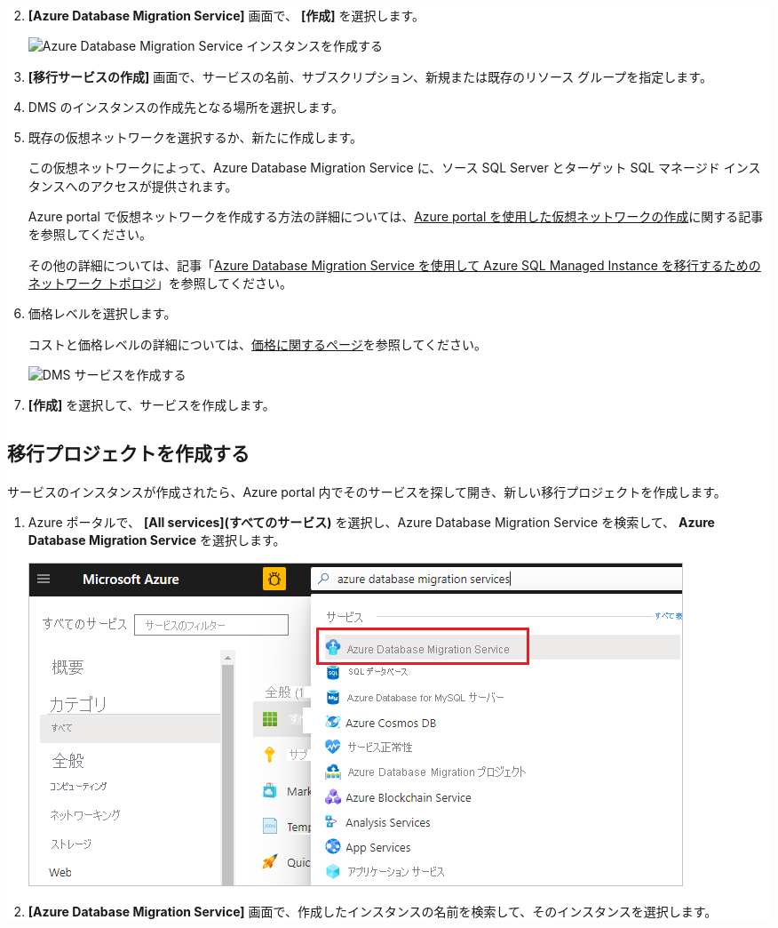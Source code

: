 2. **[Azure Database Migration Service]** 画面で、 **[作成]** を選択します。

    ![Azure Database Migration Service インスタンスを作成する](media/tutorial-sql-server-to-managed-instance/dms-create1.png)

3. **[移行サービスの作成]** 画面で、サービスの名前、サブスクリプション、新規または既存のリソース グループを指定します。

4. DMS のインスタンスの作成先となる場所を選択します。

5. 既存の仮想ネットワークを選択するか、新たに作成します。

    この仮想ネットワークによって、Azure Database Migration Service に、ソース SQL Server とターゲット SQL マネージド インスタンスへのアクセスが提供されます。

    Azure portal で仮想ネットワークを作成する方法の詳細については、[Azure portal を使用した仮想ネットワークの作成](https://aka.ms/DMSVnet)に関する記事を参照してください。

    その他の詳細については、記事「[Azure Database Migration Service を使用して Azure SQL Managed Instance を移行するためのネットワーク トポロジ](https://aka.ms/dmsnetworkformi)」を参照してください。

6. 価格レベルを選択します。

    コストと価格レベルの詳細については、[価格に関するページ](https://aka.ms/dms-pricing)を参照してください。

    ![DMS サービスを作成する](media/tutorial-sql-server-to-managed-instance/dms-create-service2.png)

7. **[作成]** を選択して、サービスを作成します。

## <a name="create-a-migration-project"></a>移行プロジェクトを作成する

サービスのインスタンスが作成されたら、Azure portal 内でそのサービスを探して開き、新しい移行プロジェクトを作成します。

1. Azure ポータルで、 **[All services]\(すべてのサービス\)** を選択し、Azure Database Migration Service を検索して、 **Azure Database Migration Service** を選択します。

    ![Azure Database Migration Service のすべてのインスタンスを検索する](media/tutorial-sql-server-to-managed-instance/dms-search.png)

2. **[Azure Database Migration Service]** 画面で、作成したインスタンスの名前を検索して、そのインスタンスを選択します。
